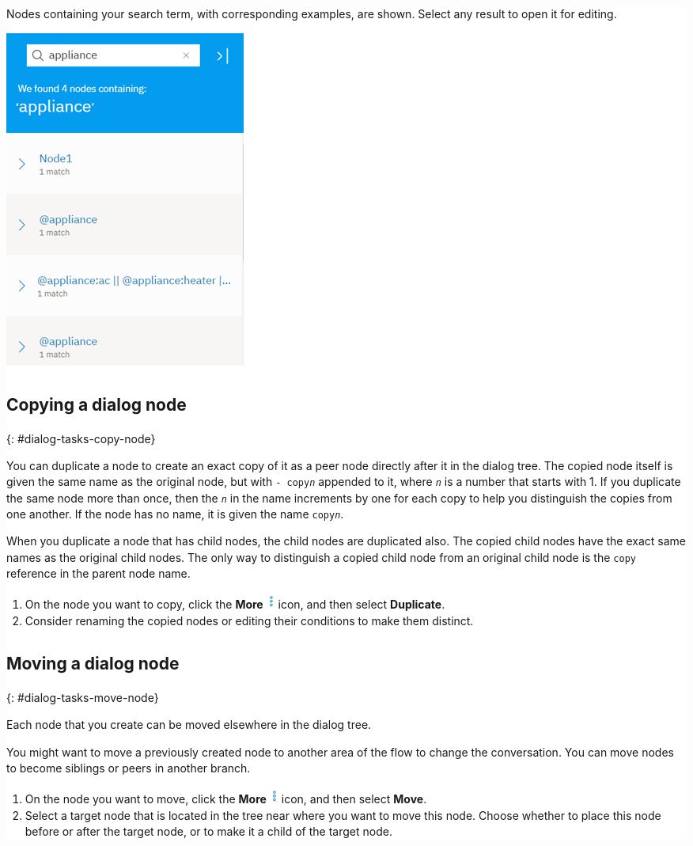 Nodes containing your search term, with corresponding examples, are shown. Select any result to open it for editing.

  ![Intent search return](images/search_dialog.png)

## Copying a dialog node
{: #dialog-tasks-copy-node}

You can duplicate a node to create an exact copy of it as a peer node directly after it in the dialog tree. The copied node itself is given the same name as the original node, but with `- copy`*`n`* appended to it, where *`n`* is a number that starts with 1. If you duplicate the same node more than once, then the *`n`* in the name increments by one for each copy to help you distinguish the copies from one another. If the node has no name, it is given the name `copy`*`n`*.

When you duplicate a node that has child nodes, the child nodes are duplicated also. The copied child nodes have the exact same names as the original child nodes. The only way to distinguish a copied child node from an original child node is the `copy` reference in the parent node name.

1.  On the node you want to copy, click the **More** ![More icon](images/kabob.png) icon, and then select **Duplicate**.
1.  Consider renaming the copied nodes or editing their conditions to make them distinct.

## Moving a dialog node
{: #dialog-tasks-move-node}

Each node that you create can be moved elsewhere in the dialog tree.

You might want to move a previously created node to another area of the flow to change the conversation. You can move nodes to become siblings or peers in another branch.

1.  On the node you want to move, click the **More** ![More icon](images/kabob.png) icon, and then select **Move**.
1.  Select a target node that is located in the tree near where you want to move this node. Choose whether to place this node before or after the target node, or to make it a child of the target node.
